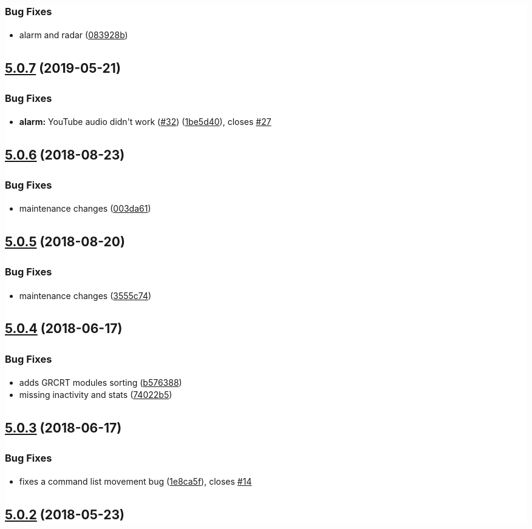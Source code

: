 
### Bug Fixes

* alarm and radar ([083928b](https://github.com/grcrt/grcrt-script/commit/083928b))

## [5.0.7](https://github.com/grcrt/grcrt-script/compare/v5.0.6...v5.0.7) (2019-05-21)


### Bug Fixes

* **alarm:** YouTube audio didn't work ([#32](https://github.com/grcrt/grcrt-script/issues/32)) ([1be5d40](https://github.com/grcrt/grcrt-script/commit/1be5d40)), closes [#27](https://github.com/grcrt/grcrt-script/issues/27)

## [5.0.6](https://github.com/grcrt/grcrt-script/compare/v5.0.5...v5.0.6) (2018-08-23)


### Bug Fixes

* maintenance changes ([003da61](https://github.com/grcrt/grcrt-script/commit/003da61))

## [5.0.5](https://github.com/grcrt/grcrt-script/compare/v5.0.4...v5.0.5) (2018-08-20)


### Bug Fixes

* maintenance changes ([3555c74](https://github.com/grcrt/grcrt-script/commit/3555c74))

## [5.0.4](https://github.com/grcrt/grcrt-script/compare/v5.0.3...v5.0.4) (2018-06-17)


### Bug Fixes

* adds GRCRT modules sorting ([b576388](https://github.com/grcrt/grcrt-script/commit/b576388))
* missing inactivity and stats ([74022b5](https://github.com/grcrt/grcrt-script/commit/74022b5))

## [5.0.3](https://github.com/grcrt/grcrt-script/compare/v5.0.2...v5.0.3) (2018-06-17)


### Bug Fixes

* fixes a  command list movement bug ([1e8ca5f](https://github.com/grcrt/grcrt-script/commit/1e8ca5f)), closes [#14](https://github.com/grcrt/grcrt-script/issues/14)

<a name="5.0.2"></a>
## [5.0.2](https://github.com/grcrt/grcrt-script/compare/v5.0.1...v5.0.2) (2018-05-23)
